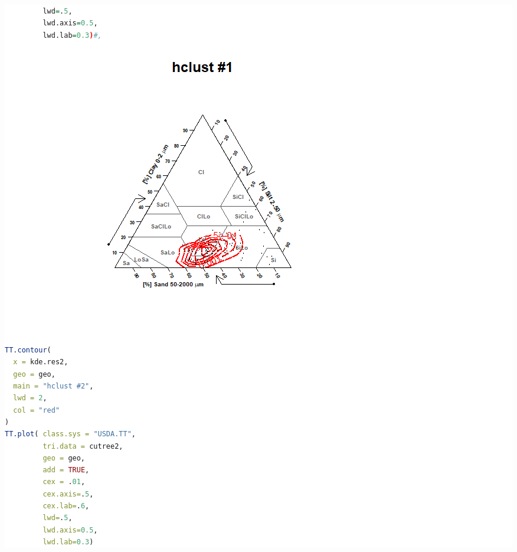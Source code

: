 ```r
         lwd=.5,
         lwd.axis=0.5,
         lwd.lab=0.3)#,
```

![](wrd_analysis_markdown_files/figure-html/unnamed-chunk-14-1.png)

```r
TT.contour(
  x = kde.res2,
  geo = geo,
  main = "hclust #2",
  lwd = 2,
  col = "red"
)
TT.plot( class.sys = "USDA.TT",
         tri.data = cutree2,
         geo = geo,
         add = TRUE,
         cex = .01,
         cex.axis=.5,
         cex.lab=.6,
         lwd=.5,
         lwd.axis=0.5,
         lwd.lab=0.3)
```
